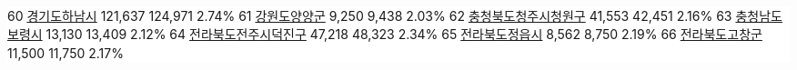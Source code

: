   <tr class="item">
    <td>60</td>
    <td><a href="/apt/경기도하남시">경기도하남시</a></td>
    <td>121,637</td>
    <td>124,971</td>
    <td>2.74%</td>
  </tr>

  <tr class="item">
    <td>61</td>
    <td><a href="/apt/강원도양양군">강원도양양군</a></td>
    <td>9,250</td>
    <td>9,438</td>
    <td>2.03%</td>
  </tr>

  <tr class="item">
    <td>62</td>
    <td><a href="/apt/충청북도청주시청원구">충청북도청주시청원구</a></td>
    <td>41,553</td>
    <td>42,451</td>
    <td>2.16%</td>
  </tr>

  <tr class="item">
    <td>63</td>
    <td><a href="/apt/충청남도보령시">충청남도보령시</a></td>
    <td>13,130</td>
    <td>13,409</td>
    <td>2.12%</td>
  </tr>

  <tr class="item">
    <td>64</td>
    <td><a href="/apt/전라북도전주시덕진구">전라북도전주시덕진구</a></td>
    <td>47,218</td>
    <td>48,323</td>
    <td>2.34%</td>
  </tr>

  <tr class="item">
    <td>65</td>
    <td><a href="/apt/전라북도정읍시">전라북도정읍시</a></td>
    <td>8,562</td>
    <td>8,750</td>
    <td>2.19%</td>
  </tr>

  <tr class="item">
    <td>66</td>
    <td><a href="/apt/전라북도고창군">전라북도고창군</a></td>
    <td>11,500</td>
    <td>11,750</td>
    <td>2.17%</td>
  </tr>
